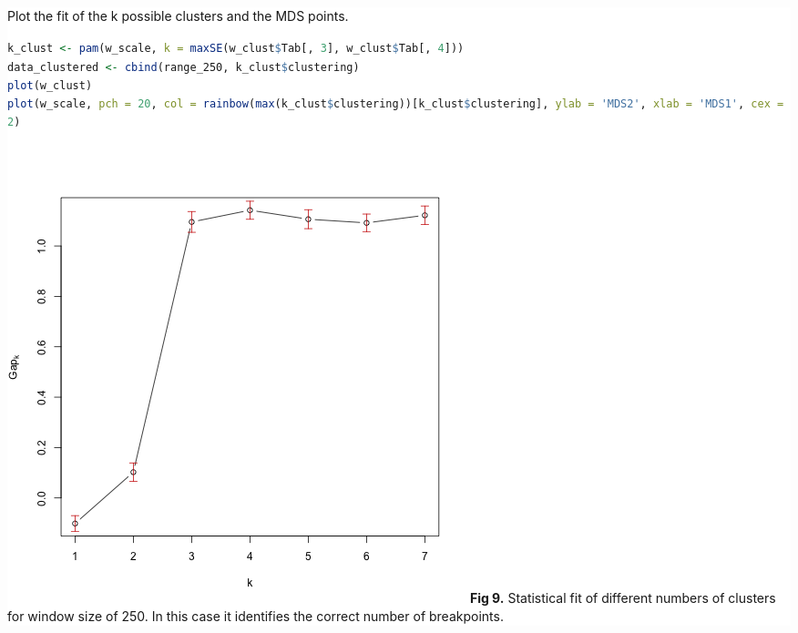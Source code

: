 Plot the fit of the k possible clusters and the MDS points.
```r
k_clust <- pam(w_scale, k = maxSE(w_clust$Tab[, 3], w_clust$Tab[, 4]))
data_clustered <- cbind(range_250, k_clust$clustering)
plot(w_clust)
plot(w_scale, pch = 20, col = rainbow(max(k_clust$clustering))[k_clust$clustering], ylab = 'MDS2', xlab = 'MDS1', cex = 2)
```
![plot of chunk unnamed-chunk-15](figure/gap2.png) 
**Fig 9.** Statistical fit of different numbers of clusters for window size of 250. In this case it identifies the correct number of breakpoints. 


